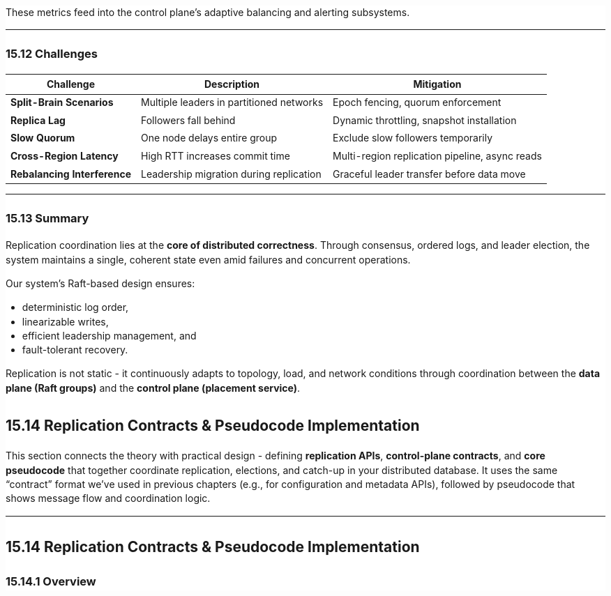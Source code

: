 These metrics feed into the control plane’s adaptive balancing and alerting subsystems.

---

### **15.12 Challenges**

| Challenge                    | Description                              | Mitigation                                     |
| ---------------------------- | ---------------------------------------- | ---------------------------------------------- |
| **Split-Brain Scenarios**    | Multiple leaders in partitioned networks | Epoch fencing, quorum enforcement              |
| **Replica Lag**              | Followers fall behind                    | Dynamic throttling, snapshot installation      |
| **Slow Quorum**              | One node delays entire group             | Exclude slow followers temporarily             |
| **Cross-Region Latency**     | High RTT increases commit time           | Multi-region replication pipeline, async reads |
| **Rebalancing Interference** | Leadership migration during replication  | Graceful leader transfer before data move      |

---

### **15.13 Summary**

Replication coordination lies at the **core of distributed correctness**.
Through consensus, ordered logs, and leader election, the system maintains a single, coherent state even amid failures and concurrent operations.

Our system’s Raft-based design ensures:

* deterministic log order,
* linearizable writes,
* efficient leadership management, and
* fault-tolerant recovery.

Replication is not static - it continuously adapts to topology, load, and network conditions through coordination between the **data plane (Raft groups)** and the **control plane (placement service)**.


## **15.14 Replication Contracts & Pseudocode Implementation**

This section connects the theory with practical design - defining **replication APIs**, **control-plane contracts**, and **core pseudocode** that together coordinate replication, elections, and catch-up in your distributed database.
It uses the same “contract” format we’ve used in previous chapters (e.g., for configuration and metadata APIs), followed by pseudocode that shows message flow and coordination logic.

---

## **15.14 Replication Contracts & Pseudocode Implementation**

### **15.14.1 Overview**
